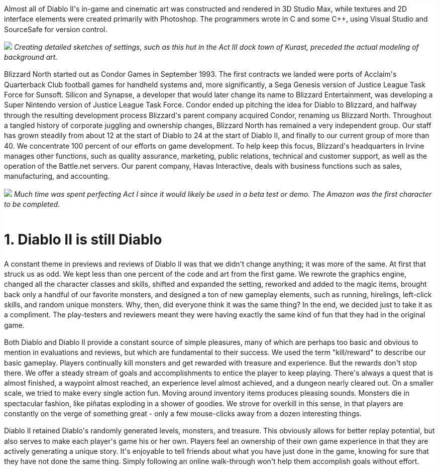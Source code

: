 Almost all of Diablo II's in-game and cinematic art was constructed and rendered in 3D Studio Max, while textures and 2D interface elements were created primarily with Photoshop. The programmers wrote in C and some C++, using Visual Studio and SourceSafe for version control.

![ ][KurastArt]
<cite>Creating detailed sketches of settings, such as this hut in the Act III dock town of Kurast, preceded the actual modeling of background art.</cite>

Blizzard North started out as Condor Games in September 1993. The first contracts we landed were ports of Acclaim's Quarterback Club football games for handheld systems and, more significantly, a Sega Genesis version of Justice League Task Force for Sunsoft. Silicon and Synapse, a developer that would later change its name to Blizzard Entertainment, was developing a Super Nintendo version of Justice League Task Force. Condor ended up pitching the idea for Diablo to Blizzard, and halfway through the resulting development process Blizzard's parent company acquired Condor, renaming us Blizzard North. Throughout a tangled history of corporate juggling and ownership changes, Blizzard North has remained a very independent group. Our staff has grown steadily from about 12 at the start of Diablo to 24 at the start of Diablo II, and finally to our current group of more than 40. We concentrate 100 percent of our efforts on game development. To help keep this focus, Blizzard's headquarters in Irvine manages other functions, such as quality assurance, marketing, public relations, technical and customer support, as well as the operation of the Battle.net servers. Our parent company, Havas Interactive, deals with business functions such as sales, manufacturing, and accounting.

![ ][Amazon]
<cite>Much time was spent perfecting Act I since it would likely be used in a beta test or demo. The Amazon was the first character to be completed.</cite>

# 1. Diablo II is still Diablo
A constant theme in previews and reviews of Diablo II was that we didn't change anything; it was more of the same. At first that struck us as odd. We kept less than one percent of the code and art from the first game. We rewrote the graphics engine, changed all the character classes and skills, shifted and expanded the setting, reworked and added to the magic items, brought back only a handful of our favorite monsters, and designed a ton of new gameplay elements, such as running, hirelings, left-click skills, and random unique monsters. Why, then, did everyone think it was the same thing? In the end, we decided just to take it as a compliment. The play-testers and reviewers meant they were having exactly the same kind of fun that they had in the original game.

Both Diablo and Diablo II provide a constant source of simple pleasures, many of which are perhaps too basic and obvious to mention in evaluations and reviews, but which are fundamental to their success. We used the term "kill/reward" to describe our basic gameplay. Players continually kill monsters and get rewarded with treasure and experience. But the rewards don't stop there. We offer a steady stream of goals and accomplishments to entice the player to keep playing. There's always a quest that is almost finished, a waypoint almost reached, an experience level almost achieved, and a dungeon nearly cleared out. On a smaller scale, we tried to make every single action fun. Moving around inventory items produces pleasing sounds. Monsters die in spectacular fashion, like piñatas exploding in a shower of goodies. We strove for overkill in this sense, in that players are constantly on the verge of something great - only a few mouse-clicks away from a dozen interesting things.

Diablo II retained Diablo's randomly generated levels, monsters, and treasure. This obviously allows for better replay potential, but also serves to make each player's game his or her own. Players feel an ownership of their own game experience in that they are actively generating a unique story. It's enjoyable to tell friends about what you have just done in the game, knowing for sure that they have not done the same thing. Simply following an online walk-through won't help them accomplish goals without effort.


[CharacterArt]: ./CharacterArt.jpg
[KurastArt]: ./KurastArt.jpg
[Amazon]: ./Amazon.jpg
[Architecture]: ./Architecture.jpg
[Armor]: ./Armor.jpg
[Barbarian]: ./Barbarian.jpg
[Modeling]: ./Modeling.jpg
[Vampire]: ./Vampire.jpg
[Lair]: ./Lair.jpg
[Palace]: ./Palace.jpg
[Sewers]: ./Sewers.jpg
[Monsters]: ./Monsters.jpg
[Diablo2]: ./Diablo2.jpg